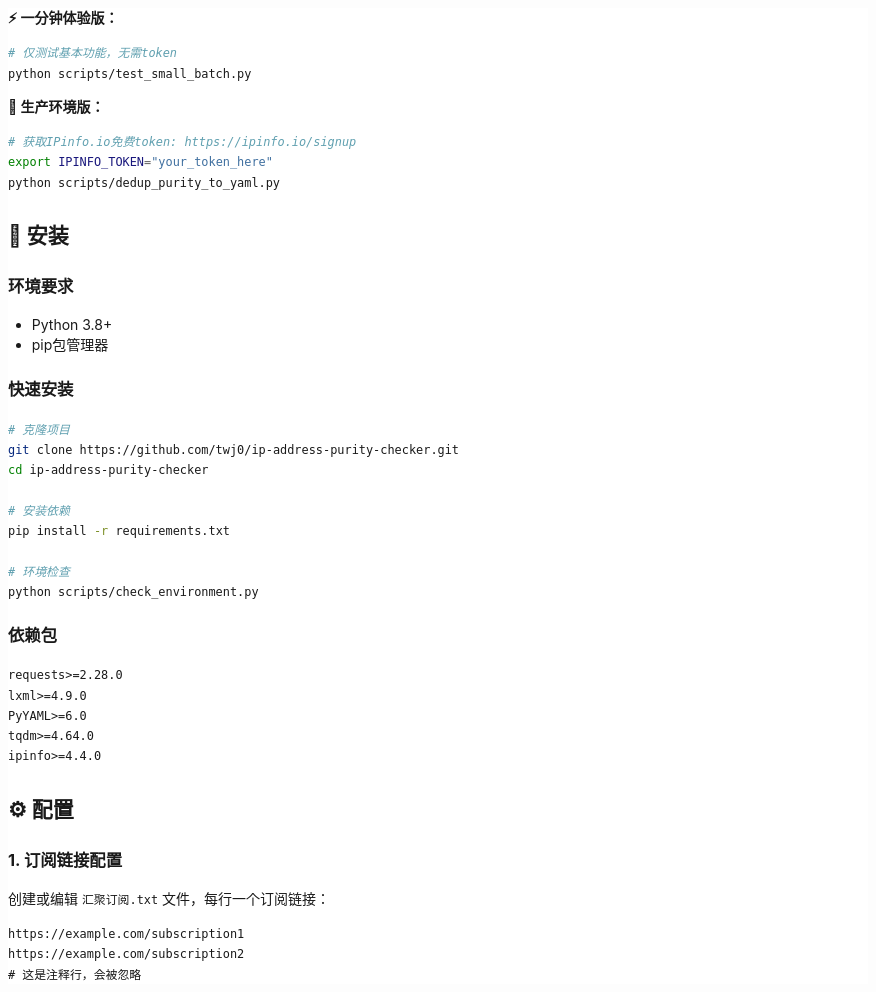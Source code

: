 **⚡ 一分钟体验版：**
```bash
# 仅测试基本功能，无需token
python scripts/test_small_batch.py
```

**🎯 生产环境版：**
```bash
# 获取IPinfo.io免费token: https://ipinfo.io/signup
export IPINFO_TOKEN="your_token_here"
python scripts/dedup_purity_to_yaml.py
```

## 🚀 安装

### 环境要求

- Python 3.8+
- pip包管理器

### 快速安装

```bash
# 克隆项目
git clone https://github.com/twj0/ip-address-purity-checker.git
cd ip-address-purity-checker

# 安装依赖
pip install -r requirements.txt

# 环境检查
python scripts/check_environment.py
```

### 依赖包

```
requests>=2.28.0
lxml>=4.9.0
PyYAML>=6.0
tqdm>=4.64.0
ipinfo>=4.4.0
```

## ⚙️ 配置

### 1. 订阅链接配置

创建或编辑 `汇聚订阅.txt` 文件，每行一个订阅链接：

```
https://example.com/subscription1
https://example.com/subscription2
# 这是注释行，会被忽略
```
